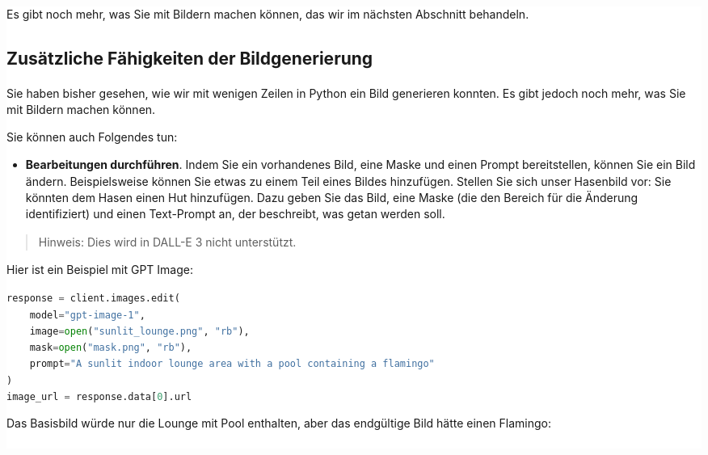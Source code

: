 Es gibt noch mehr, was Sie mit Bildern machen können, das wir im nächsten Abschnitt behandeln.

## Zusätzliche Fähigkeiten der Bildgenerierung

Sie haben bisher gesehen, wie wir mit wenigen Zeilen in Python ein Bild generieren konnten. Es gibt jedoch noch mehr, was Sie mit Bildern machen können.

Sie können auch Folgendes tun:

- **Bearbeitungen durchführen**. Indem Sie ein vorhandenes Bild, eine Maske und einen Prompt bereitstellen, können Sie ein Bild ändern. Beispielsweise können Sie etwas zu einem Teil eines Bildes hinzufügen. Stellen Sie sich unser Hasenbild vor: Sie könnten dem Hasen einen Hut hinzufügen. Dazu geben Sie das Bild, eine Maske (die den Bereich für die Änderung identifiziert) und einen Text-Prompt an, der beschreibt, was getan werden soll. 
> Hinweis: Dies wird in DALL-E 3 nicht unterstützt. 
 
Hier ist ein Beispiel mit GPT Image:

   ```python
   response = client.images.edit(
       model="gpt-image-1",
       image=open("sunlit_lounge.png", "rb"),
       mask=open("mask.png", "rb"),
       prompt="A sunlit indoor lounge area with a pool containing a flamingo"
   )
   image_url = response.data[0].url
   ```

  Das Basisbild würde nur die Lounge mit Pool enthalten, aber das endgültige Bild hätte einen Flamingo:

<div style="display: flex; justify-content: space-between; align-items: center; margin: 20px 0;">